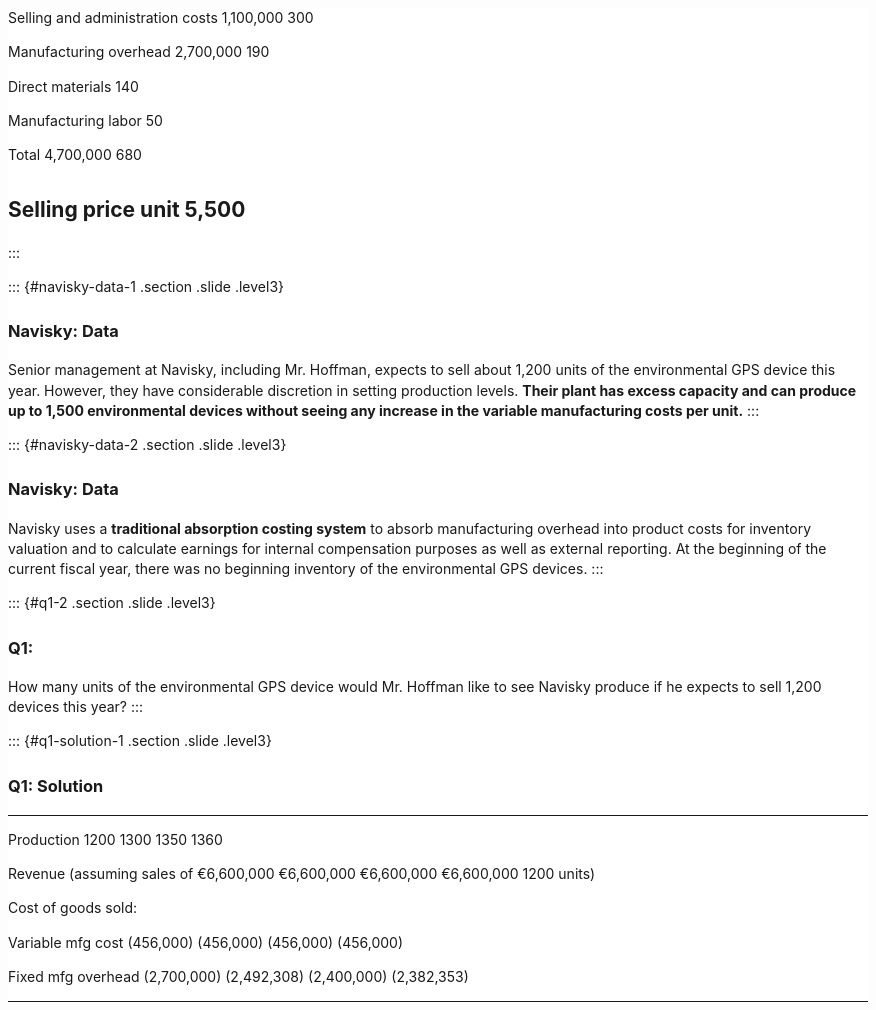   Selling and administration costs 1,100,000          300

  Manufacturing overhead           2,700,000          190

  Direct materials                                    140

  Manufacturing labor                                 50

  Total                            4,700,000          680

  Selling price unit               5,500              
  -----------------------------------------------------------------------
:::

::: {#navisky-data-1 .section .slide .level3}
### Navisky: Data

Senior management at Navisky, including Mr. Hoffman, expects to sell
about 1,200 units of the environmental GPS device this year. However,
they have considerable discretion in setting production levels. **Their
plant has excess capacity and can produce up to 1,500 environmental
devices without seeing any increase in the variable manufacturing costs
per unit.**
:::

::: {#navisky-data-2 .section .slide .level3}
### Navisky: Data

Navisky uses a **traditional absorption costing system** to absorb
manufacturing overhead into product costs for inventory valuation and to
calculate earnings for internal compensation purposes as well as
external reporting. At the beginning of the current fiscal year, there
was no beginning inventory of the environmental GPS devices.
:::

::: {#q1-2 .section .slide .level3}
### Q1:

How many units of the environmental GPS device would Mr. Hoffman like to
see Navisky produce if he expects to sell 1,200 devices this year?
:::

::: {#q1-solution-1 .section .slide .level3}
### Q1: Solution

  ------------------------------ ------------- ------------- ------------- -------------
  Production                     1200          1300          1350          1360

  Revenue (assuming sales of     €6,600,000    €6,600,000    €6,600,000    €6,600,000
  1200 units)                                                              

  Cost of goods sold:                                                      

  Variable mfg cost              (456,000)     (456,000)     (456,000)     (456,000)

  Fixed mfg overhead             (2,700,000)   (2,492,308)   (2,400,000)   (2,382,353)
  ------------------------------ ------------- ------------- ------------- -------------
